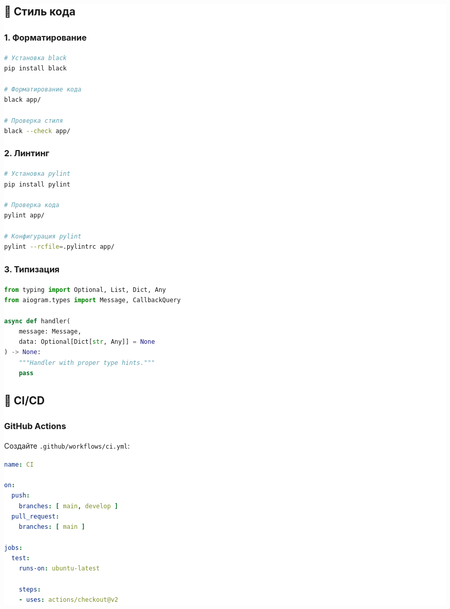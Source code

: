 ## 📝 Стиль кода

### 1. Форматирование

```bash
# Установка black
pip install black

# Форматирование кода
black app/

# Проверка стиля
black --check app/
```

### 2. Линтинг

```bash
# Установка pylint
pip install pylint

# Проверка кода
pylint app/

# Конфигурация pylint
pylint --rcfile=.pylintrc app/
```

### 3. Типизация

```python
from typing import Optional, List, Dict, Any
from aiogram.types import Message, CallbackQuery

async def handler(
    message: Message,
    data: Optional[Dict[str, Any]] = None
) -> None:
    """Handler with proper type hints."""
    pass
```

## 🔄 CI/CD

### GitHub Actions

Создайте `.github/workflows/ci.yml`:

```yaml
name: CI

on:
  push:
    branches: [ main, develop ]
  pull_request:
    branches: [ main ]

jobs:
  test:
    runs-on: ubuntu-latest

    steps:
    - uses: actions/checkout@v2

```